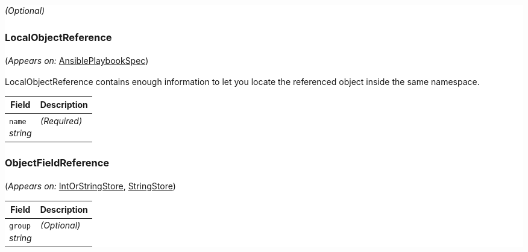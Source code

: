 </td>
<td>
<em>(Optional)</em>
</td>
</tr>
</tbody>
</table>
<h3 id="onecloud.yunion.io/v1.LocalObjectReference">LocalObjectReference
</h3>
<p>
(<em>Appears on:</em>
<a href="#onecloud.yunion.io/v1.AnsiblePlaybookSpec">AnsiblePlaybookSpec</a>)
</p>
<p>
<p>LocalObjectReference contains enough information to let you locate the referenced object inside the same namespace.</p>
</p>
<table>
<thead>
<tr>
<th>Field</th>
<th>Description</th>
</tr>
</thead>
<tbody>
<tr>
<td>
<code>name</code></br>
<em>
string
</em>
</td>
<td>
<em>(Required)</em>
</td>
</tr>
</tbody>
</table>
<h3 id="onecloud.yunion.io/v1.ObjectFieldReference">ObjectFieldReference
</h3>
<p>
(<em>Appears on:</em>
<a href="#onecloud.yunion.io/v1.IntOrStringStore">IntOrStringStore</a>, 
<a href="#onecloud.yunion.io/v1.StringStore">StringStore</a>)
</p>
<p>
</p>
<table>
<thead>
<tr>
<th>Field</th>
<th>Description</th>
</tr>
</thead>
<tbody>
<tr>
<td>
<code>group</code></br>
<em>
string
</em>
</td>
<td>
<em>(Optional)</em>
